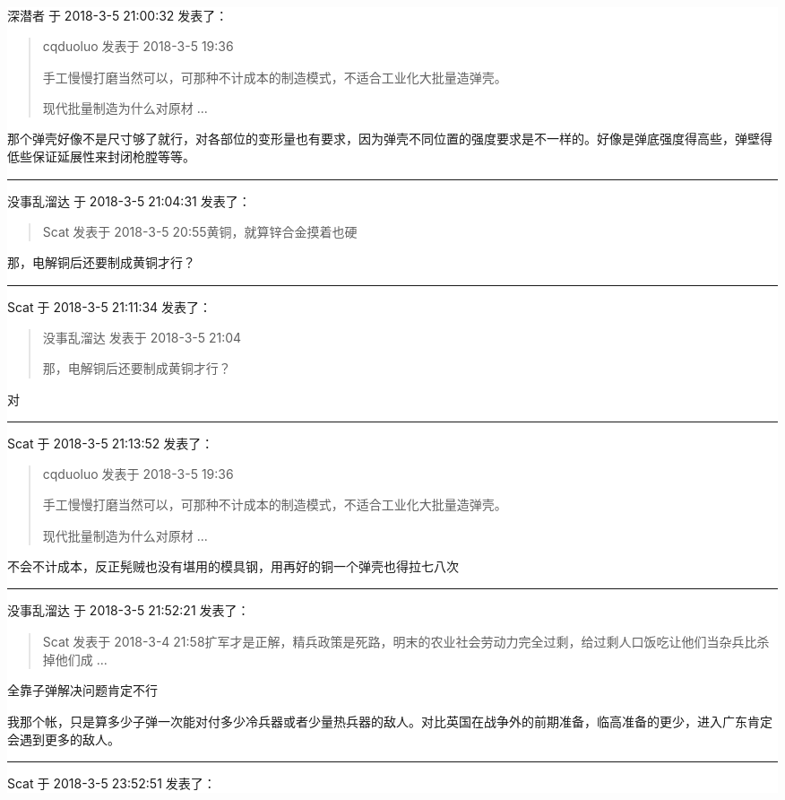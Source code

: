 深潜者 于 2018-3-5 21:00:32 发表了：

> cqduoluo 发表于 2018-3-5 19:36
> 
> 手工慢慢打磨当然可以，可那种不计成本的制造模式，不适合工业化大批量造弹壳。
> 
> 现代批量制造为什么对原材 ...



那个弹壳好像不是尺寸够了就行，对各部位的变形量也有要求，因为弹壳不同位置的强度要求是不一样的。好像是弹底强度得高些，弹壁得低些保证延展性来封闭枪膛等等。

---------

没事乱溜达 于 2018-3-5 21:04:31 发表了：

> Scat 发表于 2018-3-5 20:55黄铜，就算锌合金摸着也硬



那，电解铜后还要制成黄铜才行？

---------

Scat 于 2018-3-5 21:11:34 发表了：

> 没事乱溜达 发表于 2018-3-5 21:04
> 
> 那，电解铜后还要制成黄铜才行？



对

---------

Scat 于 2018-3-5 21:13:52 发表了：

> cqduoluo 发表于 2018-3-5 19:36
> 
> 手工慢慢打磨当然可以，可那种不计成本的制造模式，不适合工业化大批量造弹壳。
> 
> 现代批量制造为什么对原材 ...



不会不计成本，反正髡贼也没有堪用的模具钢，用再好的铜一个弹壳也得拉七八次

---------

没事乱溜达 于 2018-3-5 21:52:21 发表了：

> Scat 发表于 2018-3-4 21:58扩军才是正解，精兵政策是死路，明末的农业社会劳动力完全过剩，给过剩人口饭吃让他们当杂兵比杀掉他们成 ...



全靠子弹解决问题肯定不行

我那个帐，只是算多少子弹一次能对付多少冷兵器或者少量热兵器的敌人。对比英国在战争外的前期准备，临高准备的更少，进入广东肯定会遇到更多的敌人。

---------

Scat 于 2018-3-5 23:52:51 发表了：
